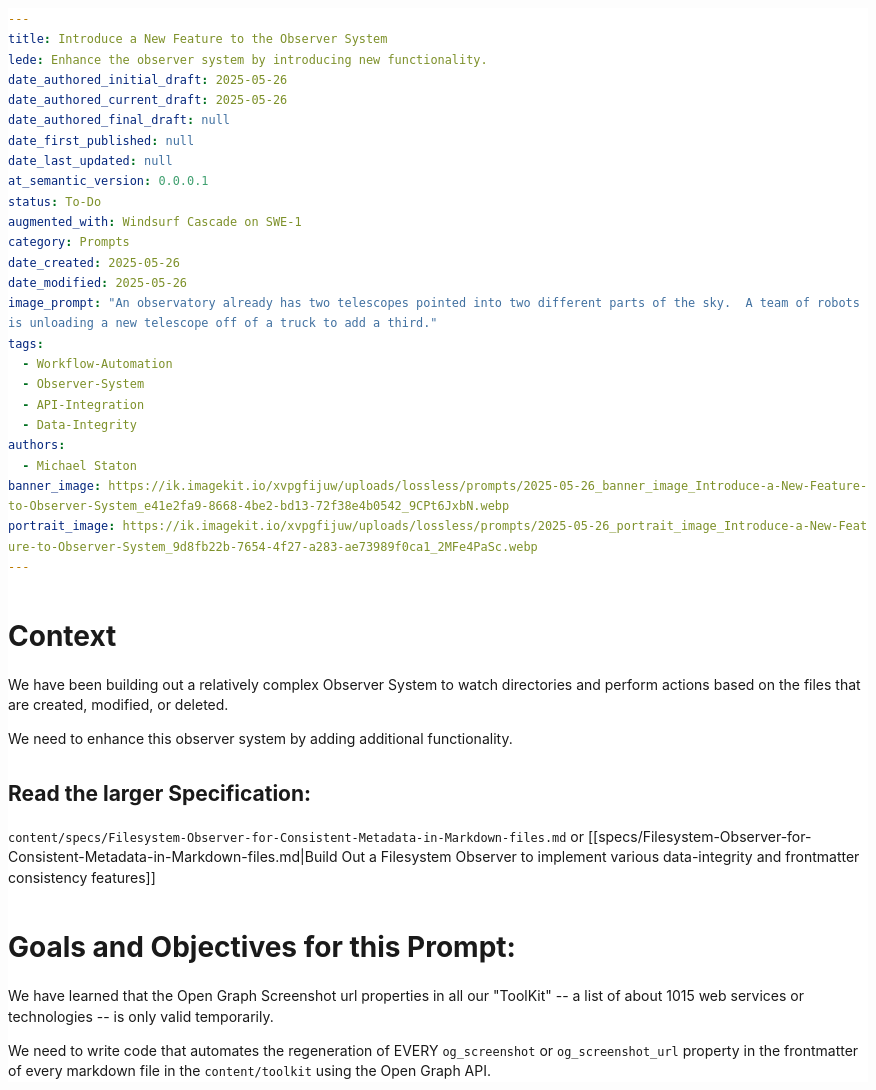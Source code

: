 ```yaml
---
title: Introduce a New Feature to the Observer System
lede: Enhance the observer system by introducing new functionality. 
date_authored_initial_draft: 2025-05-26
date_authored_current_draft: 2025-05-26
date_authored_final_draft: null
date_first_published: null
date_last_updated: null
at_semantic_version: 0.0.0.1
status: To-Do
augmented_with: Windsurf Cascade on SWE-1
category: Prompts
date_created: 2025-05-26
date_modified: 2025-05-26
image_prompt: "An observatory already has two telescopes pointed into two different parts of the sky.  A team of robots is unloading a new telescope off of a truck to add a third."
tags:
  - Workflow-Automation
  - Observer-System
  - API-Integration
  - Data-Integrity
authors:
  - Michael Staton
banner_image: https://ik.imagekit.io/xvpgfijuw/uploads/lossless/prompts/2025-05-26_banner_image_Introduce-a-New-Feature-to-Observer-System_e41e2fa9-8668-4be2-bd13-72f38e4b0542_9CPt6JxbN.webp
portrait_image: https://ik.imagekit.io/xvpgfijuw/uploads/lossless/prompts/2025-05-26_portrait_image_Introduce-a-New-Feature-to-Observer-System_9d8fb22b-7654-4f27-a283-ae73989f0ca1_2MFe4PaSc.webp
---
```


# Context

We have been building out a relatively complex Observer System to watch directories and perform actions based on the files that are created, modified, or deleted. 

We need to enhance this observer system by adding additional functionality.

## Read the larger Specification:
`content/specs/Filesystem-Observer-for-Consistent-Metadata-in-Markdown-files.md` or 
[[specs/Filesystem-Observer-for-Consistent-Metadata-in-Markdown-files.md|Build Out a Filesystem Observer to implement various data-integrity and frontmatter consistency features]]

# Goals and Objectives for this Prompt:

We have learned that the Open Graph Screenshot url properties in all our "ToolKit" -- a list of about 1015 web services or technologies -- is only valid temporarily. 

We need to write code that automates the regeneration of EVERY `og_screenshot` or `og_screenshot_url` property in the frontmatter of every markdown file in the `content/toolkit` using the Open Graph API.
